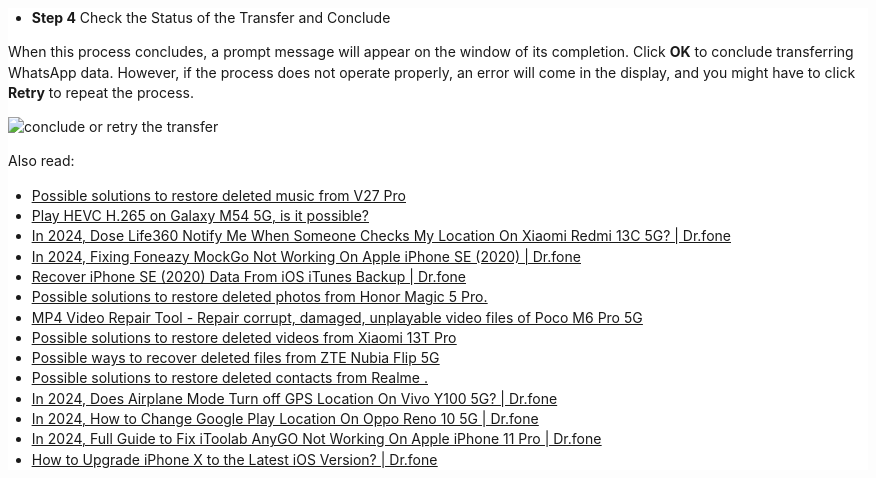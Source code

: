 - **Step 4** Check the Status of the Transfer and Conclude

When this process concludes, a prompt message will appear on the window of its completion. Click **OK** to conclude transferring WhatsApp data. However, if the process does not operate properly, an error will come in the display, and you might have to click **Retry** to repeat the process.

![conclude or retry the transfer](https://images.wondershare.com/drfone/guide/transfer-whatsapp-from-ios-to-ios-4.png)




<ins class="adsbygoogle"
     style="display:block"
     data-ad-format="autorelaxed"
     data-ad-client="ca-pub-7571918770474297"
     data-ad-slot="1223367746"></ins>
<ins class="adsbygoogle"
     style="display:block"
     data-ad-client="ca-pub-7571918770474297"
     data-ad-slot="8358498916"
     data-ad-format="auto"
     data-full-width-responsive="true"></ins>
<span class="atpl-alsoreadstyle">Also read:</span>
<div><ul>
<li><a href="https://review-topics.techidaily.com/possible-solutions-to-restore-deleted-music-from-v27-pro-by-fonelab-android-recover-music/"><u>Possible solutions to restore deleted music from V27 Pro</u></a></li>
<li><a href="https://review-topics.techidaily.com/play-hevc-h265-on-galaxy-m54-5g-is-it-possible-by-aiseesoft-video-converter-play-hevc-video-on-android/"><u>Play HEVC H.265 on Galaxy M54 5G, is it possible?</u></a></li>
<li><a href="https://review-topics.techidaily.com/in-2024-dose-life360-notify-me-when-someone-checks-my-location-on-xiaomi-redmi-13c-5g-drfone-by-drfone-virtual-android/"><u>In 2024, Dose Life360 Notify Me When Someone Checks My Location On Xiaomi Redmi 13C 5G? | Dr.fone</u></a></li>
<li><a href="https://review-topics.techidaily.com/in-2024-fixing-foneazy-mockgo-not-working-on-apple-iphone-se-2020-drfone-by-drfone-virtual-ios/"><u>In 2024, Fixing Foneazy MockGo Not Working On Apple iPhone SE (2020) | Dr.fone</u></a></li>
<li><a href="https://review-topics.techidaily.com/recover-iphone-se-2020-data-from-ios-itunes-backup-drfone-by-drfone-ios-data-recovery-ios-data-recovery/"><u>Recover iPhone SE (2020) Data From iOS iTunes Backup | Dr.fone</u></a></li>
<li><a href="https://review-topics.techidaily.com/possible-solutions-to-restore-deleted-photos-from-honor-magic-5-pro-by-fonelab-android-recover-photos/"><u>Possible solutions to restore deleted photos from Honor Magic 5 Pro.</u></a></li>
<li><a href="https://review-topics.techidaily.com/mp4-video-repair-tool-repair-corrupt-damaged-unplayable-video-files-of-poco-m6-pro-5g-by-stellar-video-repair-mobile-video-repair/"><u>MP4 Video Repair Tool - Repair corrupt, damaged, unplayable video files of Poco M6 Pro 5G</u></a></li>
<li><a href="https://review-topics.techidaily.com/possible-solutions-to-restore-deleted-videos-from-xiaomi-13t-pro-by-fonelab-android-recover-video/"><u>Possible solutions to restore deleted videos from Xiaomi 13T Pro</u></a></li>
<li><a href="https://review-topics.techidaily.com/possible-ways-to-recover-deleted-files-from-zte-nubia-flip-5g-by-fonelab-android-recover-data/"><u>Possible ways to recover deleted files from ZTE Nubia Flip 5G</u></a></li>
<li><a href="https://review-topics.techidaily.com/possible-solutions-to-restore-deleted-contacts-from-realme-by-fonelab-android-recover-contacts/"><u>Possible solutions to restore deleted contacts from Realme .</u></a></li>
<li><a href="https://review-topics.techidaily.com/in-2024-does-airplane-mode-turn-off-gps-location-on-vivo-y100-5g-drfone-by-drfone-virtual-android/"><u>In 2024, Does Airplane Mode Turn off GPS Location On Vivo Y100 5G? | Dr.fone</u></a></li>
<li><a href="https://review-topics.techidaily.com/in-2024-how-to-change-google-play-location-on-oppo-reno-10-5g-drfone-by-drfone-virtual-android/"><u>In 2024, How to Change Google Play Location On Oppo Reno 10 5G | Dr.fone</u></a></li>
<li><a href="https://review-topics.techidaily.com/in-2024-full-guide-to-fix-itoolab-anygo-not-working-on-apple-iphone-11-pro-drfone-by-drfone-virtual-ios/"><u>In 2024, Full Guide to Fix iToolab AnyGO Not Working On Apple iPhone 11 Pro | Dr.fone</u></a></li>
<li><a href="https://review-topics.techidaily.com/how-to-upgrade-iphone-x-to-the-latest-ios-version-drfone-by-drfone-ios-system-repair-ios-system-repair/"><u>How to Upgrade iPhone X to the Latest iOS Version? | Dr.fone</u></a></li>